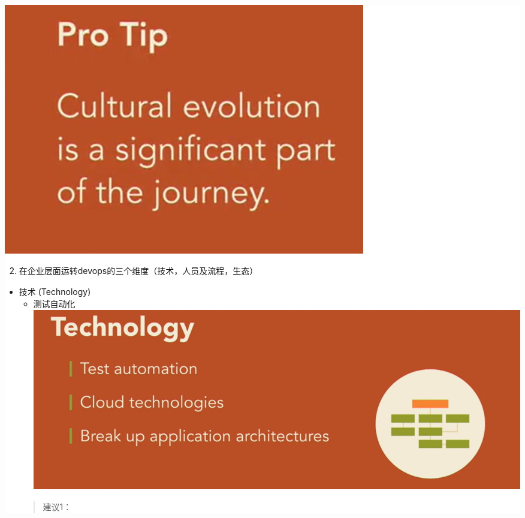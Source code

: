 
![devops](./images/devops007.png)<br>

2. 在企业层面运转devops的三个维度（技术，人员及流程，生态）

- 技术 (Technology)
  - 测试自动化<br>
  ![devops](./images/devops008.png)<br>
  >建议1：<br>